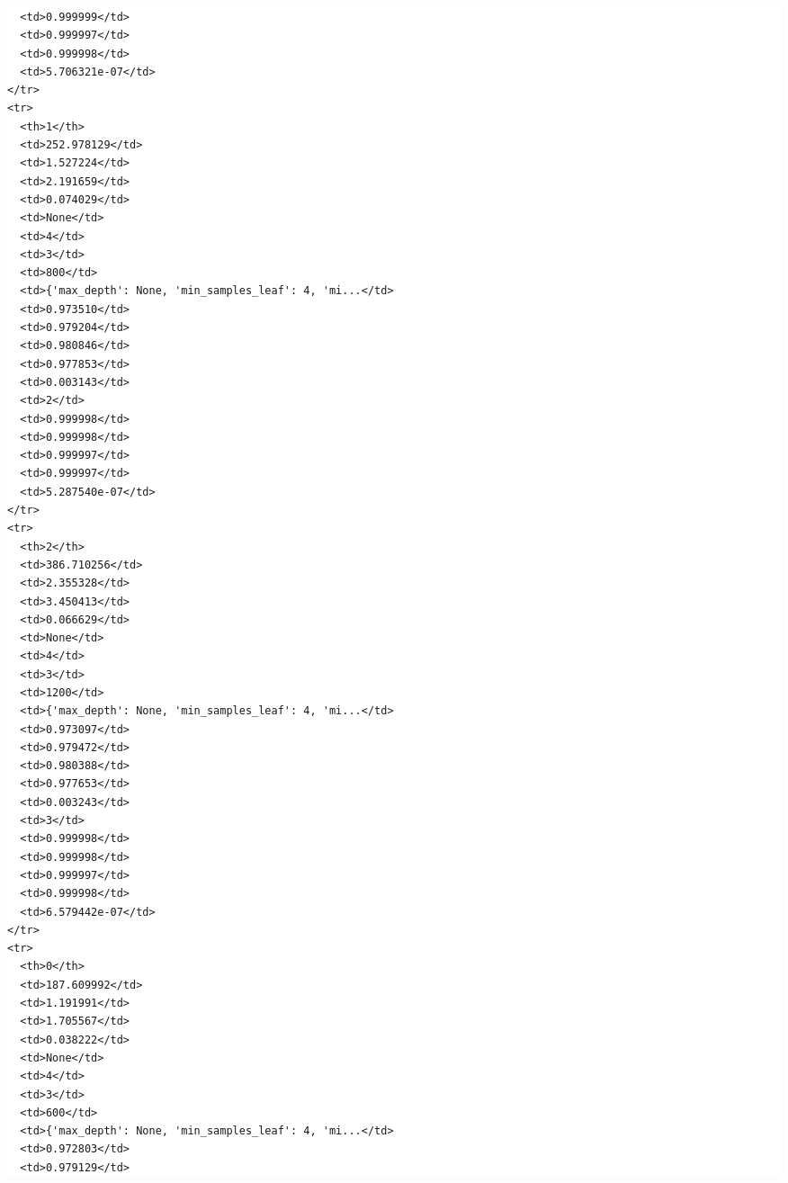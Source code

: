       <td>0.999999</td>
      <td>0.999997</td>
      <td>0.999998</td>
      <td>5.706321e-07</td>
    </tr>
    <tr>
      <th>1</th>
      <td>252.978129</td>
      <td>1.527224</td>
      <td>2.191659</td>
      <td>0.074029</td>
      <td>None</td>
      <td>4</td>
      <td>3</td>
      <td>800</td>
      <td>{'max_depth': None, 'min_samples_leaf': 4, 'mi...</td>
      <td>0.973510</td>
      <td>0.979204</td>
      <td>0.980846</td>
      <td>0.977853</td>
      <td>0.003143</td>
      <td>2</td>
      <td>0.999998</td>
      <td>0.999998</td>
      <td>0.999997</td>
      <td>0.999997</td>
      <td>5.287540e-07</td>
    </tr>
    <tr>
      <th>2</th>
      <td>386.710256</td>
      <td>2.355328</td>
      <td>3.450413</td>
      <td>0.066629</td>
      <td>None</td>
      <td>4</td>
      <td>3</td>
      <td>1200</td>
      <td>{'max_depth': None, 'min_samples_leaf': 4, 'mi...</td>
      <td>0.973097</td>
      <td>0.979472</td>
      <td>0.980388</td>
      <td>0.977653</td>
      <td>0.003243</td>
      <td>3</td>
      <td>0.999998</td>
      <td>0.999998</td>
      <td>0.999997</td>
      <td>0.999998</td>
      <td>6.579442e-07</td>
    </tr>
    <tr>
      <th>0</th>
      <td>187.609992</td>
      <td>1.191991</td>
      <td>1.705567</td>
      <td>0.038222</td>
      <td>None</td>
      <td>4</td>
      <td>3</td>
      <td>600</td>
      <td>{'max_depth': None, 'min_samples_leaf': 4, 'mi...</td>
      <td>0.972803</td>
      <td>0.979129</td>